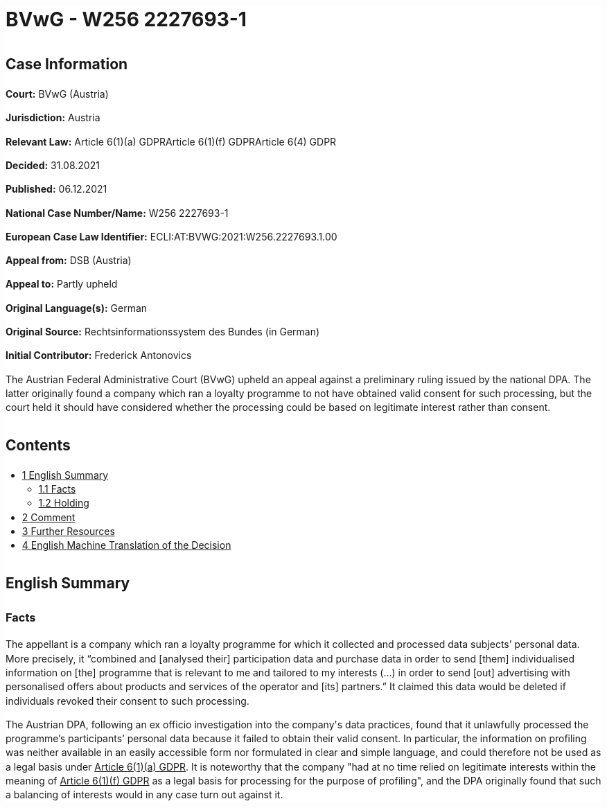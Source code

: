 # BVwG - W256 2227693-1

## Case Information

**Court:** BVwG (Austria)

**Jurisdiction:** Austria

**Relevant Law:** Article 6(1)(a) GDPRArticle 6(1)(f) GDPRArticle 6(4) GDPR

**Decided:** 31.08.2021

**Published:** 06.12.2021

**National Case Number/Name:** W256 2227693-1

**European Case Law Identifier:** ECLI:AT:BVWG:2021:W256.2227693.1.00

**Appeal from:** DSB (Austria)

**Appeal to:** Partly upheld

**Original Language(s):** German

**Original Source:** Rechtsinformationssystem des Bundes (in German)

**Initial Contributor:** Frederick Antonovics

The Austrian Federal Administrative Court (BVwG) upheld an appeal against a preliminary ruling issued by the national DPA. The latter originally found a company which ran a loyalty programme to not have obtained valid consent for such processing, but the court held it should have considered whether the processing could be based on legitimate interest rather than consent.

## Contents

*   [1 English Summary](#English_Summary)
    *   [1.1 Facts](#Facts)
    *   [1.2 Holding](#Holding)
*   [2 Comment](#Comment)
*   [3 Further Resources](#Further_Resources)
*   [4 English Machine Translation of the Decision](#English_Machine_Translation_of_the_Decision)

## English Summary

### Facts

The appellant is a company which ran a loyalty programme for which it collected and processed data subjects’ personal data. More precisely, it “combined and \[analysed their\] participation data and purchase data in order to send \[them\] individualised information on \[the\] programme that is relevant to me and tailored to my interests (…) in order to send \[out\] advertising with personalised offers about products and services of the operator and \[its\] partners.” It claimed this data would be deleted if individuals revoked their consent to such processing.

The Austrian DPA, following an ex officio investigation into the company's data practices, found that it unlawfully processed the programme’s participants’ personal data because it failed to obtain their valid consent. In particular, the information on profiling was neither available in an easily accessible form nor formulated in clear and simple language, and could therefore not be used as a legal basis under [Article 6(1)(a) GDPR](/index.php?title=Article_6_GDPR#1a "Article 6 GDPR"). It is noteworthy that the company "had at no time relied on legitimate interests within the meaning of [Article 6(1)(f) GDPR](/index.php?title=Article_6_GDPR "Article 6 GDPR") as a legal basis for processing for the purpose of profiling", and the DPA originally found that such a balancing of interests would in any case turn out against it.
